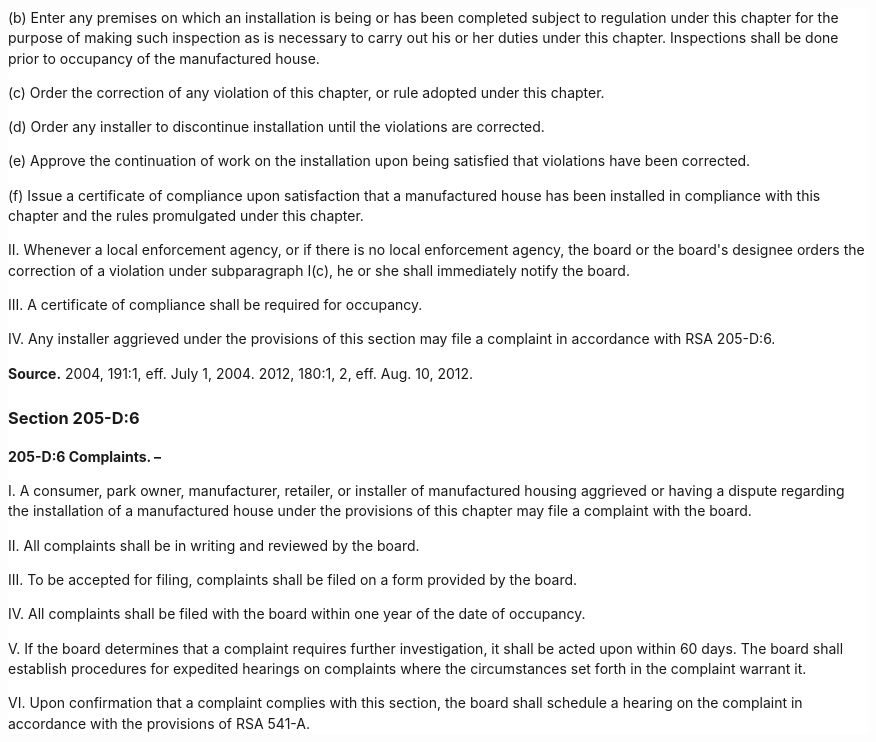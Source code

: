  (b) Enter any premises on which an installation is being or has
been completed subject to regulation under this chapter for the purpose
of making such inspection as is necessary to carry out his or her duties
under this chapter. Inspections shall be done prior to occupancy of the
manufactured house.
                                             
 (c) Order the correction of any violation of this chapter, or
rule adopted under this chapter.
                                             
 (d) Order any installer to discontinue installation until the
violations are corrected.
                                             
 (e) Approve the continuation of work on the installation upon
being satisfied that violations have been corrected.
                                             
 (f) Issue a certificate of compliance upon satisfaction that a
manufactured house has been installed in compliance with this chapter
and the rules promulgated under this chapter.
                                             
 II. Whenever a local enforcement agency, or if there is no local
enforcement agency, the board or the board's designee orders the
correction of a violation under subparagraph I(c), he or she shall
immediately notify the board.
                                             
 III. A certificate of compliance shall be required for occupancy.
                                             
 IV. Any installer aggrieved under the provisions of this section may
file a complaint in accordance with RSA 205-D:6.

**Source.** 2004, 191:1, eff. July 1, 2004. 2012, 180:1, 2, eff. Aug.
10, 2012.

### Section 205-D:6

 **205-D:6 Complaints. –**
                                             
 I. A consumer, park owner, manufacturer, retailer, or installer of
manufactured housing aggrieved or having a dispute regarding the
installation of a manufactured house under the provisions of this
chapter may file a complaint with the board.
                                             
 II. All complaints shall be in writing and reviewed by the board.
                                             
 III. To be accepted for filing, complaints shall be filed on a form
provided by the board.
                                             
 IV. All complaints shall be filed with the board within one year of
the date of occupancy.
                                             
 V. If the board determines that a complaint requires further
investigation, it shall be acted upon within 60 days. The board shall
establish procedures for expedited hearings on complaints where the
circumstances set forth in the complaint warrant it.
                                             
 VI. Upon confirmation that a complaint complies with this section,
the board shall schedule a hearing on the complaint in accordance with
the provisions of RSA 541-A.
                                             